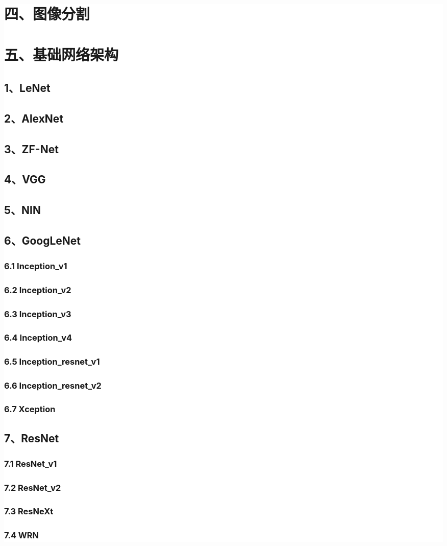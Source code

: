 # 四、图像分割



# 五、基础网络架构

## 1、LeNet

## 2、AlexNet

## 3、ZF-Net

## 4、VGG

## 5、NIN

## 6、GoogLeNet

### 6.1 Inception_v1

### 6.2 Inception_v2

### 6.3 Inception_v3

### 6.4 Inception_v4

### 6.5 Inception_resnet_v1

### 6.6 Inception_resnet_v2

### 6.7 Xception

## 7、ResNet

### 7.1 ResNet_v1

### 7.2 ResNet_v2

### 7.3 ResNeXt

### 7.4 WRN
